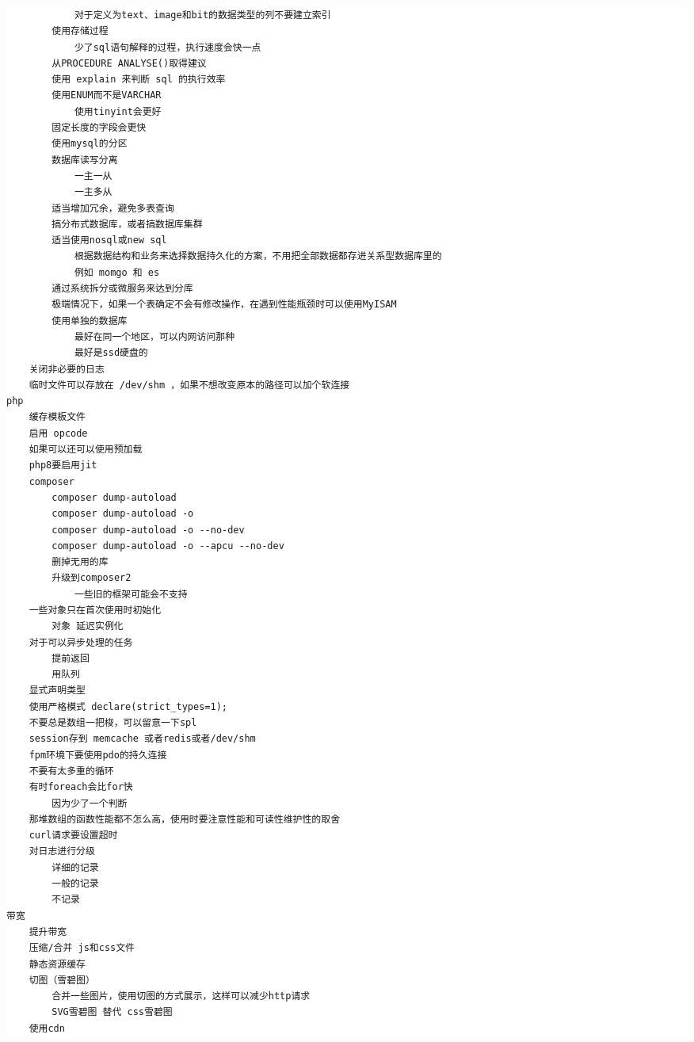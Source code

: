                 对于定义为text、image和bit的数据类型的列不要建立索引
            使用存储过程
                少了sql语句解释的过程，执行速度会快一点
            从PROCEDURE ANALYSE()取得建议
            使用 explain 来判断 sql 的执行效率
            使用ENUM而不是VARCHAR
                使用tinyint会更好
            固定长度的字段会更快
            使用mysql的分区
            数据库读写分离
                一主一从
                一主多从
            适当增加冗余，避免多表查询
            搞分布式数据库，或者搞数据库集群
            适当使用nosql或new sql
                根据数据结构和业务来选择数据持久化的方案，不用把全部数据都存进关系型数据库里的
                例如 momgo 和 es
            通过系统拆分或微服务来达到分库
            极端情况下，如果一个表确定不会有修改操作，在遇到性能瓶颈时可以使用MyISAM 
            使用单独的数据库
                最好在同一个地区，可以内网访问那种
                最好是ssd硬盘的
        关闭非必要的日志
        临时文件可以存放在 /dev/shm ，如果不想改变原本的路径可以加个软连接
    php
        缓存模板文件
        启用 opcode
        如果可以还可以使用预加载
        php8要启用jit
        composer
            composer dump-autoload
            composer dump-autoload -o 
            composer dump-autoload -o --no-dev
            composer dump-autoload -o --apcu --no-dev
            删掉无用的库
            升级到composer2
                一些旧的框架可能会不支持
        一些对象只在首次使用时初始化
            对象 延迟实例化
        对于可以异步处理的任务
            提前返回
            用队列
        显式声明类型
        使用严格模式 declare(strict_types=1);
        不要总是数组一把梭，可以留意一下spl
        session存到 memcache 或者redis或者/dev/shm
        fpm环境下要使用pdo的持久连接
        不要有太多重的循环
        有时foreach会比for快
            因为少了一个判断
        那堆数组的函数性能都不怎么高，使用时要注意性能和可读性维护性的取舍
        curl请求要设置超时
        对日志进行分级
            详细的记录
            一般的记录
            不记录
    带宽
        提升带宽
        压缩/合并 js和css文件
        静态资源缓存
        切图（雪碧图）
            合并一些图片，使用切图的方式展示，这样可以减少http请求
            SVG雪碧图 替代 css雪碧图
        使用cdn
